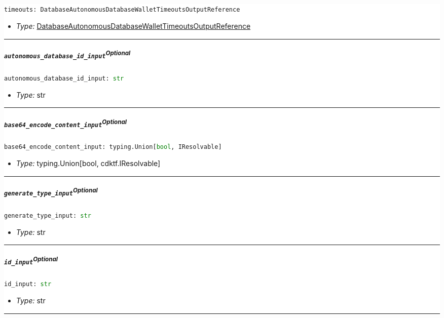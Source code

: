 ```python
timeouts: DatabaseAutonomousDatabaseWalletTimeoutsOutputReference
```

- *Type:* <a href="#rhizo-co-terraform-provider-oci.databaseAutonomousDatabaseWallet.DatabaseAutonomousDatabaseWalletTimeoutsOutputReference">DatabaseAutonomousDatabaseWalletTimeoutsOutputReference</a>

---

##### `autonomous_database_id_input`<sup>Optional</sup> <a name="autonomous_database_id_input" id="rhizo-co-terraform-provider-oci.databaseAutonomousDatabaseWallet.DatabaseAutonomousDatabaseWallet.property.autonomousDatabaseIdInput"></a>

```python
autonomous_database_id_input: str
```

- *Type:* str

---

##### `base64_encode_content_input`<sup>Optional</sup> <a name="base64_encode_content_input" id="rhizo-co-terraform-provider-oci.databaseAutonomousDatabaseWallet.DatabaseAutonomousDatabaseWallet.property.base64EncodeContentInput"></a>

```python
base64_encode_content_input: typing.Union[bool, IResolvable]
```

- *Type:* typing.Union[bool, cdktf.IResolvable]

---

##### `generate_type_input`<sup>Optional</sup> <a name="generate_type_input" id="rhizo-co-terraform-provider-oci.databaseAutonomousDatabaseWallet.DatabaseAutonomousDatabaseWallet.property.generateTypeInput"></a>

```python
generate_type_input: str
```

- *Type:* str

---

##### `id_input`<sup>Optional</sup> <a name="id_input" id="rhizo-co-terraform-provider-oci.databaseAutonomousDatabaseWallet.DatabaseAutonomousDatabaseWallet.property.idInput"></a>

```python
id_input: str
```

- *Type:* str

---